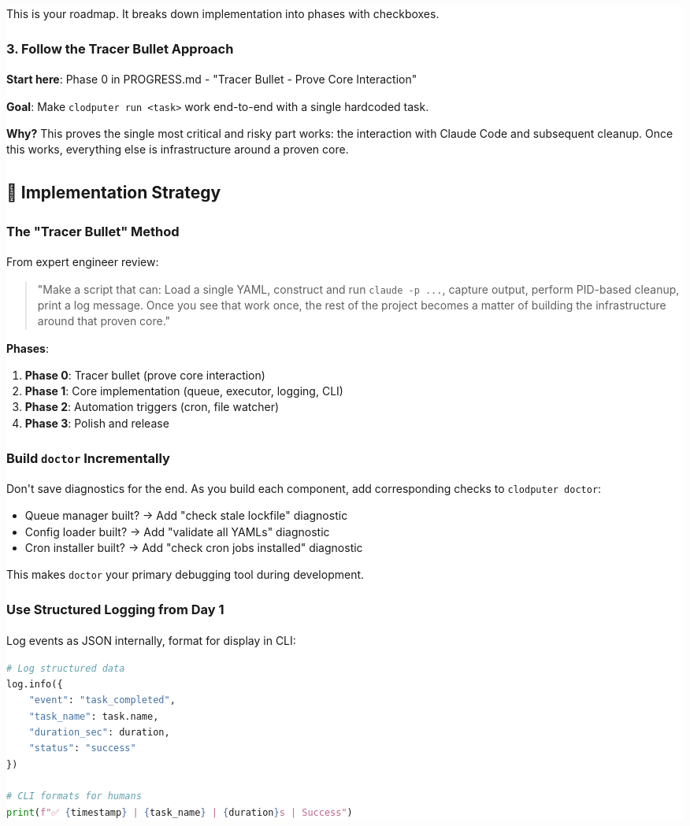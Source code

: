 This is your roadmap. It breaks down implementation into phases with checkboxes.

### 3. Follow the Tracer Bullet Approach

**Start here**: Phase 0 in PROGRESS.md - "Tracer Bullet - Prove Core Interaction"

**Goal**: Make `clodputer run <task>` work end-to-end with a single hardcoded task.

**Why?** This proves the single most critical and risky part works: the interaction with Claude Code and subsequent cleanup. Once this works, everything else is infrastructure around a proven core.

## 🎯 Implementation Strategy

### The "Tracer Bullet" Method

From expert engineer review:

> "Make a script that can: Load a single YAML, construct and run `claude -p ...`, capture output, perform PID-based cleanup, print a log message. Once you see that work once, the rest of the project becomes a matter of building the infrastructure around that proven core."

**Phases**:
1. **Phase 0**: Tracer bullet (prove core interaction)
2. **Phase 1**: Core implementation (queue, executor, logging, CLI)
3. **Phase 2**: Automation triggers (cron, file watcher)
4. **Phase 3**: Polish and release

### Build `doctor` Incrementally

Don't save diagnostics for the end. As you build each component, add corresponding checks to `clodputer doctor`:

- Queue manager built? → Add "check stale lockfile" diagnostic
- Config loader built? → Add "validate all YAMLs" diagnostic
- Cron installer built? → Add "check cron jobs installed" diagnostic

This makes `doctor` your primary debugging tool during development.

### Use Structured Logging from Day 1

Log events as JSON internally, format for display in CLI:

```python
# Log structured data
log.info({
    "event": "task_completed",
    "task_name": task.name,
    "duration_sec": duration,
    "status": "success"
})

# CLI formats for humans
print(f"✅ {timestamp} | {task_name} | {duration}s | Success")
```
